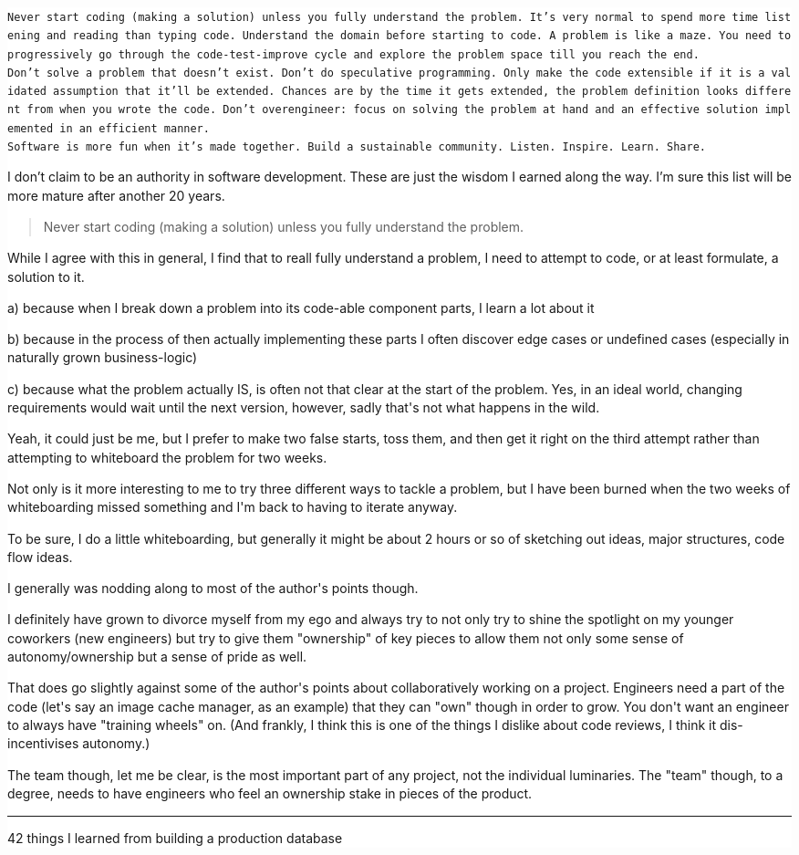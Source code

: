     Never start coding (making a solution) unless you fully understand the problem. It’s very normal to spend more time listening and reading than typing code. Understand the domain before starting to code. A problem is like a maze. You need to progressively go through the code-test-improve cycle and explore the problem space till you reach the end.
    Don’t solve a problem that doesn’t exist. Don’t do speculative programming. Only make the code extensible if it is a validated assumption that it’ll be extended. Chances are by the time it gets extended, the problem definition looks different from when you wrote the code. Don’t overengineer: focus on solving the problem at hand and an effective solution implemented in an efficient manner.
    Software is more fun when it’s made together. Build a sustainable community. Listen. Inspire. Learn. Share.

I don’t claim to be an authority in software development. These are just the wisdom I earned along the way. I’m sure this list will be more mature after another 20 years.

 > Never start coding (making a solution) unless you fully understand the problem.

While I agree with this in general, I find that to reall fully understand a problem, I need to attempt to code, or at least formulate, a solution to it.

a) because when I break down a problem into its code-able component parts, I learn a lot about it

b) because in the process of then actually implementing these parts I often discover edge cases or undefined cases (especially in naturally grown business-logic)

c) because what the problem actually IS, is often not that clear at the start of the problem. Yes, in an ideal world, changing requirements would wait until the next version, however, sadly that's not what happens in the wild.

Yeah, it could just be me, but I prefer to make two false starts, toss them, and then get it right on the third attempt rather than attempting to whiteboard the problem for two weeks.

Not only is it more interesting to me to try three different ways to tackle a problem, but I have been burned when the two weeks of whiteboarding missed something and I'm back to having to iterate anyway.

To be sure, I do a little whiteboarding, but generally it might be about 2 hours or so of sketching out ideas, major structures, code flow ideas.

I generally was nodding along to most of the author's points though.

I definitely have grown to divorce myself from my ego and always try to not only try to shine the spotlight on my younger coworkers (new engineers) but try to give them "ownership" of key pieces to allow them not only some sense of autonomy/ownership but a sense of pride as well.

That does go slightly against some of the author's points about collaboratively working on a project. Engineers need a part of the code (let's say an image cache manager, as an example) that they can "own" though in order to grow. You don't want an engineer to always have "training wheels" on. (And frankly, I think this is one of the things I dislike about code reviews, I think it dis-incentivises autonomy.)

The team though, let me be clear, is the most important part of any project, not the individual luminaries. The "team" though, to a degree, needs to have engineers who feel an ownership stake in pieces of the product.

---

42 things I learned from building a production database
